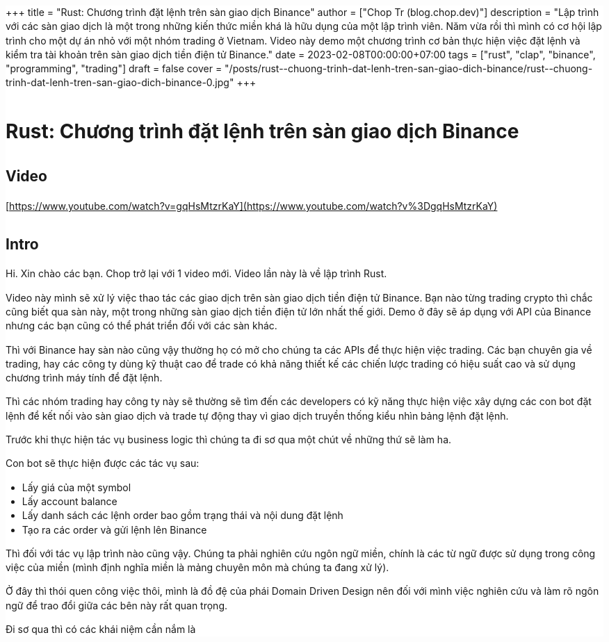 +++
title = "Rust: Chương trình đặt lệnh trên sàn giao dịch Binance"
author = ["Chop Tr (blog.chop.dev)"]
description = "Lập trình với các sàn giao dịch là một trong những kiến thức miền khá là hữu dụng của một lập trình viên. Năm vừa rồi thì mình có cơ hội lập trình cho một dự án nhỏ với một nhóm trading ở Vietnam. Video này demo một chương trình cơ bản thực hiện việc đặt lệnh và kiểm tra tài khoản trên sàn giao dịch tiền điện tử Binance."
date = 2023-02-08T00:00:00+07:00
tags = ["rust", "clap", "binance", "programming", "trading"]
draft = false
cover = "/posts/rust--chuong-trinh-dat-lenh-tren-san-giao-dich-binance/rust--chuong-trinh-dat-lenh-tren-san-giao-dich-binance-0.jpg"
+++

# Rust: Chương trình đặt lệnh trên sàn giao dịch Binance

## Video

[https://www.youtube.com/watch?v=gqHsMtzrKaY](https://www.youtube.com/watch?v%3DgqHsMtzrKaY)

## Intro

Hi. Xin chào các bạn. Chop trở lại với 1 video mới. Video lần này là về lập trình Rust.

Video này mình sẽ xử lý việc thao tác các giao dịch trên sàn giao dịch tiền điện tử Binance. Bạn nào từng trading crypto thì chắc cũng biết qua sàn này, một trong những sàn giao dịch tiền điện tử lớn nhất thế giới. Demo ở đây sẽ áp dụng với API của Binance nhưng các bạn cũng có thể phát triển đối với các sàn khác.

Thì với Binance hay sàn nào cũng vậy thường họ có mở cho chúng ta các APIs để thực hiện việc trading. Các bạn chuyên gia về trading, hay các công ty dùng kỹ thuật cao để trade có khả năng thiết kế các chiến lược trading có hiệu suất cao và sử dụng chương trình máy tính để đặt lệnh.

Thì các nhóm trading hay công ty này sẽ thường sẽ tìm đến các developers có kỹ năng thực hiện việc xây dựng các con bot đặt lệnh để kết nối vào sàn giao dịch và trade tự động thay vì giao dịch truyền thống kiểu nhìn bảng lệnh đặt lệnh.

Trước khi thực hiện tác vụ business logic thì chúng ta đi sơ qua một chút về những thứ sẽ làm ha.

Con bot sẽ thực hiện được các tác vụ sau:

- Lấy giá của một symbol
- Lấy account balance
- Lấy danh sách các lệnh order bao gồm trạng thái và nội dung đặt lệnh
- Tạo ra các order và gửi lệnh lên Binance

Thì đối với tác vụ lập trình nào cũng vậy. Chúng ta phải nghiên cứu ngôn ngữ miền, chính là các từ ngữ được sử dụng trong công việc của miền (mình định nghĩa miền là mảng chuyên môn mà chúng ta đang xử lý).

Ở đây thì thói quen công việc thôi, mình là đồ đệ của phái Domain Driven Design nên đối với mình việc nghiên cứu và làm rõ ngôn ngữ để trao đổi giữa các bên này rất quan trọng.

Đi sơ qua thì có các khái niệm cần nắm là
